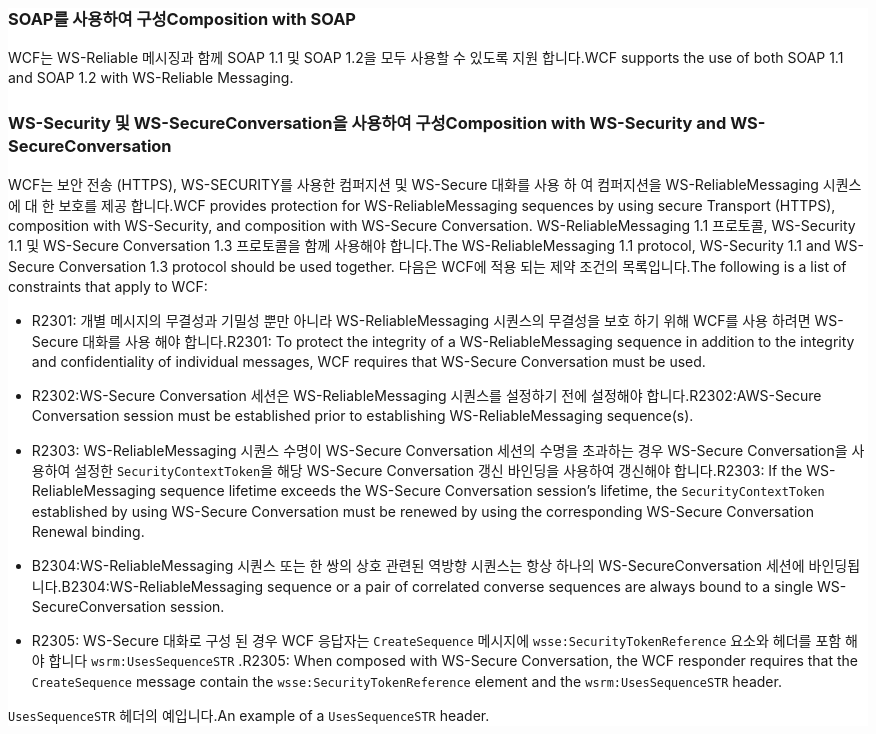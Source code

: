 ### <a name="composition-with-soap"></a><span data-ttu-id="a3719-212">SOAP를 사용하여 구성</span><span class="sxs-lookup"><span data-stu-id="a3719-212">Composition with SOAP</span></span>

<span data-ttu-id="a3719-213">WCF는 WS-Reliable 메시징과 함께 SOAP 1.1 및 SOAP 1.2을 모두 사용할 수 있도록 지원 합니다.</span><span class="sxs-lookup"><span data-stu-id="a3719-213">WCF supports the use of both SOAP 1.1 and SOAP 1.2 with WS-Reliable Messaging.</span></span>

### <a name="composition-with-ws-security-and-ws-secureconversation"></a><span data-ttu-id="a3719-214">WS-Security 및 WS-SecureConversation을 사용하여 구성</span><span class="sxs-lookup"><span data-stu-id="a3719-214">Composition with WS-Security and WS-SecureConversation</span></span>

<span data-ttu-id="a3719-215">WCF는 보안 전송 (HTTPS), WS-SECURITY를 사용한 컴퍼지션 및 WS-Secure 대화를 사용 하 여 컴퍼지션을 WS-ReliableMessaging 시퀀스에 대 한 보호를 제공 합니다.</span><span class="sxs-lookup"><span data-stu-id="a3719-215">WCF provides protection for WS-ReliableMessaging sequences by using secure Transport (HTTPS), composition with WS-Security, and composition with WS-Secure Conversation.</span></span> <span data-ttu-id="a3719-216">WS-ReliableMessaging 1.1 프로토콜, WS-Security 1.1 및 WS-Secure Conversation 1.3 프로토콜을 함께 사용해야 합니다.</span><span class="sxs-lookup"><span data-stu-id="a3719-216">The WS-ReliableMessaging 1.1 protocol, WS-Security 1.1 and WS-Secure Conversation 1.3 protocol should be used together.</span></span> <span data-ttu-id="a3719-217">다음은 WCF에 적용 되는 제약 조건의 목록입니다.</span><span class="sxs-lookup"><span data-stu-id="a3719-217">The following is a list of constraints that apply to WCF:</span></span>

- <span data-ttu-id="a3719-218">R2301: 개별 메시지의 무결성과 기밀성 뿐만 아니라 WS-ReliableMessaging 시퀀스의 무결성을 보호 하기 위해 WCF를 사용 하려면 WS-Secure 대화를 사용 해야 합니다.</span><span class="sxs-lookup"><span data-stu-id="a3719-218">R2301: To protect the integrity of a WS-ReliableMessaging sequence in addition to the integrity and confidentiality of individual messages, WCF requires that WS-Secure Conversation must be used.</span></span>

- <span data-ttu-id="a3719-219">R2302:WS-Secure Conversation 세션은 WS-ReliableMessaging 시퀀스를 설정하기 전에 설정해야 합니다.</span><span class="sxs-lookup"><span data-stu-id="a3719-219">R2302:AWS-Secure Conversation session must be established prior to establishing WS-ReliableMessaging sequence(s).</span></span>

- <span data-ttu-id="a3719-220">R2303: WS-ReliableMessaging 시퀀스 수명이 WS-Secure Conversation 세션의 수명을 초과하는 경우 WS-Secure Conversation을 사용하여 설정한 `SecurityContextToken`을 해당 WS-Secure Conversation 갱신 바인딩을 사용하여 갱신해야 합니다.</span><span class="sxs-lookup"><span data-stu-id="a3719-220">R2303: If the WS-ReliableMessaging sequence lifetime exceeds the WS-Secure Conversation session’s lifetime, the `SecurityContextToken` established by using WS-Secure Conversation must be renewed by using the corresponding WS-Secure Conversation Renewal binding.</span></span>

- <span data-ttu-id="a3719-221">B2304:WS-ReliableMessaging 시퀀스 또는 한 쌍의 상호 관련된 역방향 시퀀스는 항상 하나의 WS-SecureConversation 세션에 바인딩됩니다.</span><span class="sxs-lookup"><span data-stu-id="a3719-221">B2304:WS-ReliableMessaging sequence or a pair of correlated converse sequences are always bound to a single WS-SecureConversation session.</span></span>

- <span data-ttu-id="a3719-222">R2305: WS-Secure 대화로 구성 된 경우 WCF 응답자는 `CreateSequence` 메시지에 `wsse:SecurityTokenReference` 요소와 헤더를 포함 해야 합니다 `wsrm:UsesSequenceSTR` .</span><span class="sxs-lookup"><span data-stu-id="a3719-222">R2305: When composed with WS-Secure Conversation, the WCF responder requires that the `CreateSequence` message contain the `wsse:SecurityTokenReference` element and the `wsrm:UsesSequenceSTR` header.</span></span>

 <span data-ttu-id="a3719-223">`UsesSequenceSTR` 헤더의 예입니다.</span><span class="sxs-lookup"><span data-stu-id="a3719-223">An example of a `UsesSequenceSTR` header.</span></span>
